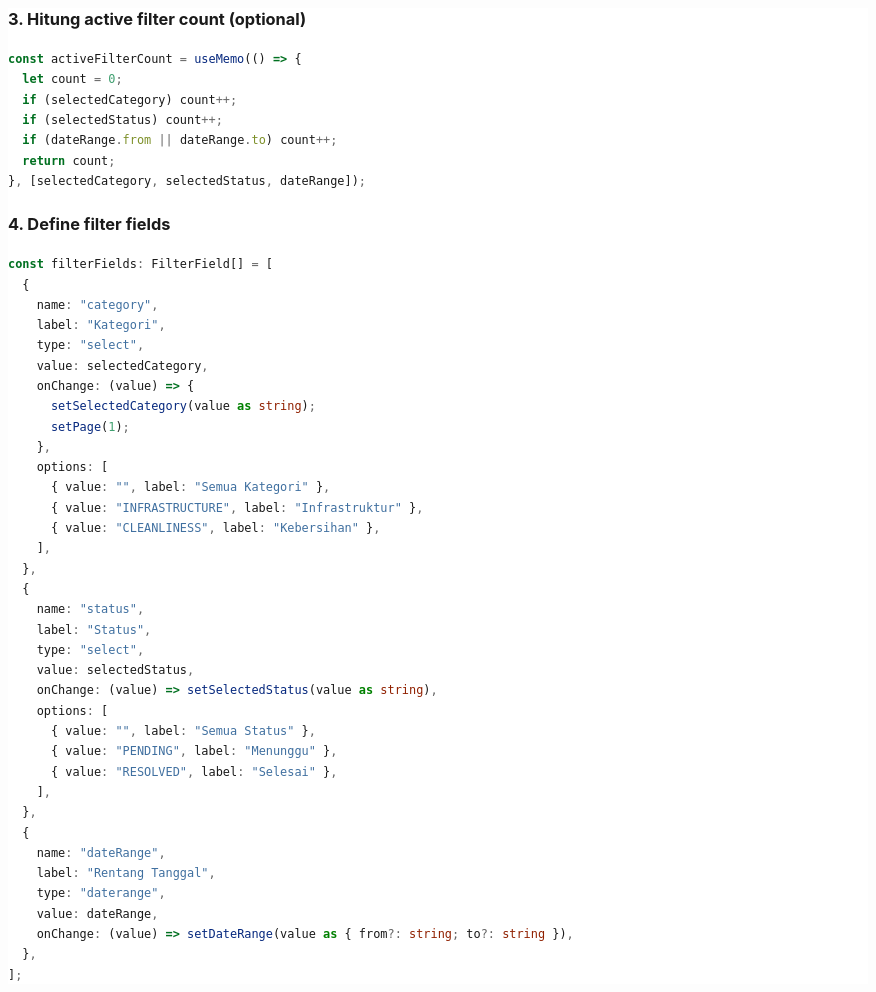 ### 3. Hitung active filter count (optional)

```typescript
const activeFilterCount = useMemo(() => {
  let count = 0;
  if (selectedCategory) count++;
  if (selectedStatus) count++;
  if (dateRange.from || dateRange.to) count++;
  return count;
}, [selectedCategory, selectedStatus, dateRange]);
```

### 4. Define filter fields

```typescript
const filterFields: FilterField[] = [
  {
    name: "category",
    label: "Kategori",
    type: "select",
    value: selectedCategory,
    onChange: (value) => {
      setSelectedCategory(value as string);
      setPage(1);
    },
    options: [
      { value: "", label: "Semua Kategori" },
      { value: "INFRASTRUCTURE", label: "Infrastruktur" },
      { value: "CLEANLINESS", label: "Kebersihan" },
    ],
  },
  {
    name: "status",
    label: "Status",
    type: "select",
    value: selectedStatus,
    onChange: (value) => setSelectedStatus(value as string),
    options: [
      { value: "", label: "Semua Status" },
      { value: "PENDING", label: "Menunggu" },
      { value: "RESOLVED", label: "Selesai" },
    ],
  },
  {
    name: "dateRange",
    label: "Rentang Tanggal",
    type: "daterange",
    value: dateRange,
    onChange: (value) => setDateRange(value as { from?: string; to?: string }),
  },
];
```
